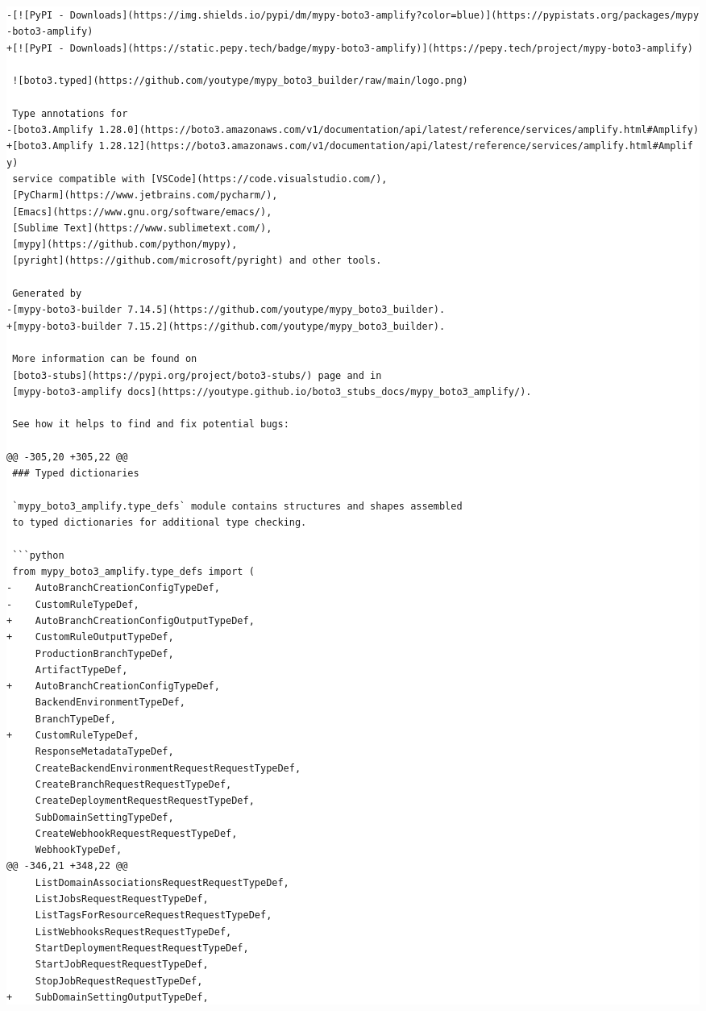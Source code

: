 ```
-[![PyPI - Downloads](https://img.shields.io/pypi/dm/mypy-boto3-amplify?color=blue)](https://pypistats.org/packages/mypy-boto3-amplify)
+[![PyPI - Downloads](https://static.pepy.tech/badge/mypy-boto3-amplify)](https://pepy.tech/project/mypy-boto3-amplify)
 
 ![boto3.typed](https://github.com/youtype/mypy_boto3_builder/raw/main/logo.png)
 
 Type annotations for
-[boto3.Amplify 1.28.0](https://boto3.amazonaws.com/v1/documentation/api/latest/reference/services/amplify.html#Amplify)
+[boto3.Amplify 1.28.12](https://boto3.amazonaws.com/v1/documentation/api/latest/reference/services/amplify.html#Amplify)
 service compatible with [VSCode](https://code.visualstudio.com/),
 [PyCharm](https://www.jetbrains.com/pycharm/),
 [Emacs](https://www.gnu.org/software/emacs/),
 [Sublime Text](https://www.sublimetext.com/),
 [mypy](https://github.com/python/mypy),
 [pyright](https://github.com/microsoft/pyright) and other tools.
 
 Generated by
-[mypy-boto3-builder 7.14.5](https://github.com/youtype/mypy_boto3_builder).
+[mypy-boto3-builder 7.15.2](https://github.com/youtype/mypy_boto3_builder).
 
 More information can be found on
 [boto3-stubs](https://pypi.org/project/boto3-stubs/) page and in
 [mypy-boto3-amplify docs](https://youtype.github.io/boto3_stubs_docs/mypy_boto3_amplify/).
 
 See how it helps to find and fix potential bugs:
 
@@ -305,20 +305,22 @@
 ### Typed dictionaries
 
 `mypy_boto3_amplify.type_defs` module contains structures and shapes assembled
 to typed dictionaries for additional type checking.
 
 ```python
 from mypy_boto3_amplify.type_defs import (
-    AutoBranchCreationConfigTypeDef,
-    CustomRuleTypeDef,
+    AutoBranchCreationConfigOutputTypeDef,
+    CustomRuleOutputTypeDef,
     ProductionBranchTypeDef,
     ArtifactTypeDef,
+    AutoBranchCreationConfigTypeDef,
     BackendEnvironmentTypeDef,
     BranchTypeDef,
+    CustomRuleTypeDef,
     ResponseMetadataTypeDef,
     CreateBackendEnvironmentRequestRequestTypeDef,
     CreateBranchRequestRequestTypeDef,
     CreateDeploymentRequestRequestTypeDef,
     SubDomainSettingTypeDef,
     CreateWebhookRequestRequestTypeDef,
     WebhookTypeDef,
@@ -346,21 +348,22 @@
     ListDomainAssociationsRequestRequestTypeDef,
     ListJobsRequestRequestTypeDef,
     ListTagsForResourceRequestRequestTypeDef,
     ListWebhooksRequestRequestTypeDef,
     StartDeploymentRequestRequestTypeDef,
     StartJobRequestRequestTypeDef,
     StopJobRequestRequestTypeDef,
+    SubDomainSettingOutputTypeDef,
```